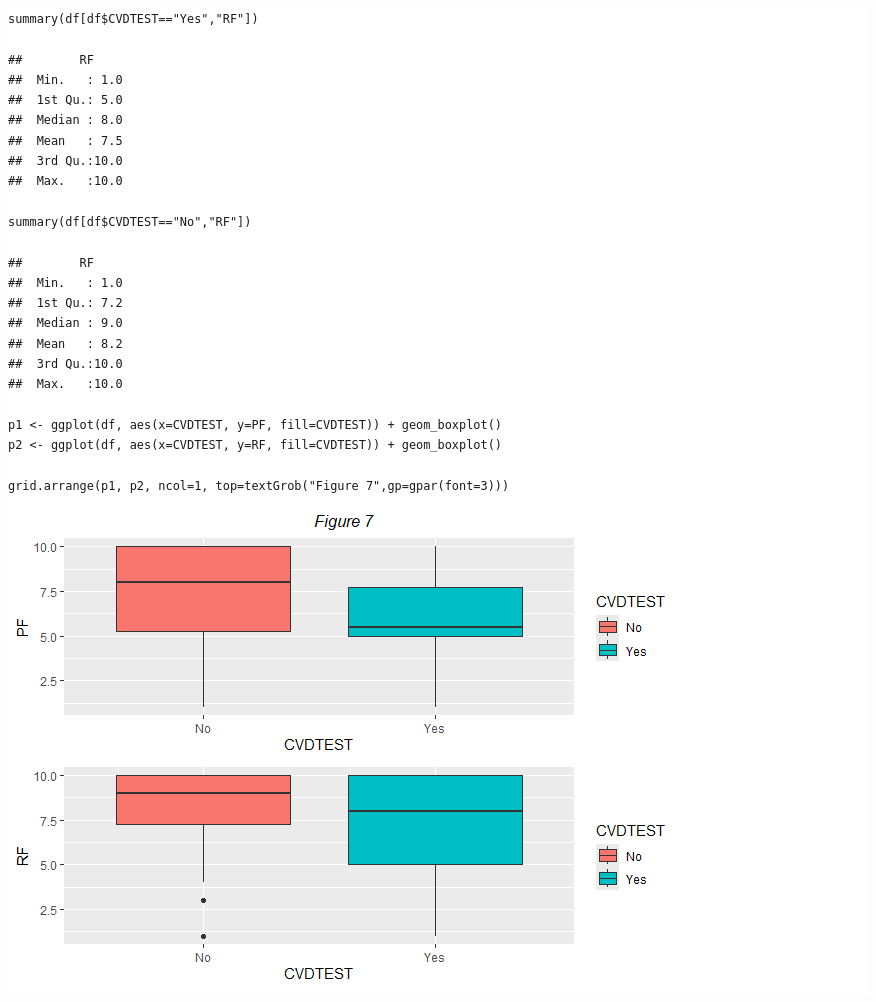     summary(df[df$CVDTEST=="Yes","RF"])

    ##        RF      
    ##  Min.   : 1.0  
    ##  1st Qu.: 5.0  
    ##  Median : 8.0  
    ##  Mean   : 7.5  
    ##  3rd Qu.:10.0  
    ##  Max.   :10.0

    summary(df[df$CVDTEST=="No","RF"])

    ##        RF      
    ##  Min.   : 1.0  
    ##  1st Qu.: 7.2  
    ##  Median : 9.0  
    ##  Mean   : 8.2  
    ##  3rd Qu.:10.0  
    ##  Max.   :10.0

    p1 <- ggplot(df, aes(x=CVDTEST, y=PF, fill=CVDTEST)) + geom_boxplot()
    p2 <- ggplot(df, aes(x=CVDTEST, y=RF, fill=CVDTEST)) + geom_boxplot()

    grid.arrange(p1, p2, ncol=1, top=textGrob("Figure 7",gp=gpar(font=3)))

![](Current-Level-of-Fear-of-Coronavirus-Disease--COVID-19-_files/figure-markdown_strict/Graph%20cvdtest%20vs%20PF%20and%20RF-1.png)
